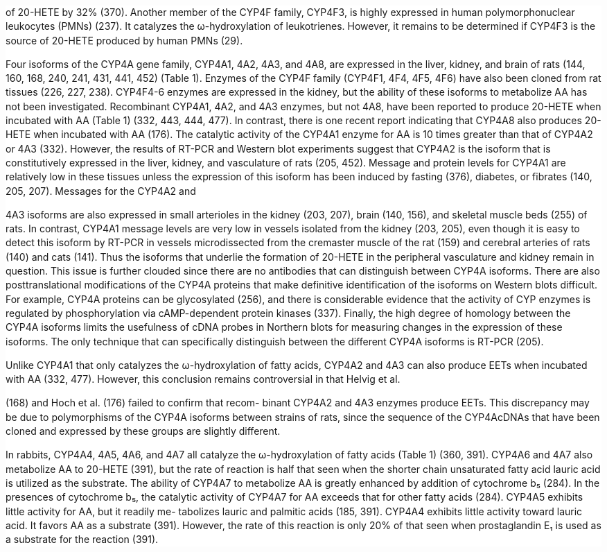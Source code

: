 of 20-HETE by 32% (370). Another member of the CYP4F family, CYP4F3, is highly expressed in human polymorphonuclear leukocytes (PMNs) (237). It catalyzes the ω-hydroxylation of leukotrienes. However, it remains to be determined if CYP4F3 is the source of 20-HETE produced by human PMNs (29).

Four isoforms of the CYP4A gene family, CYP4A1, 4A2, 4A3, and 4A8, are expressed in the liver, kidney, and brain of rats (144, 160, 168, 240, 241, 431, 441, 452) (Table 1). Enzymes of the CYP4F family (CYP4F1, 4F4, 4F5, 4F6) have also been cloned from rat tissues (226, 227, 238). CYP4F4-6 enzymes are expressed in the kidney, but the ability of these isoforms to metabolize AA has not been investigated. Recombinant CYP4A1, 4A2, and 4A3 enzymes, but not 4A8, have been reported to produce 20-HETE when incubated with AA (Table 1) (332, 443, 444, 477). In contrast, there is one recent report indicating that CYP4A8 also produces 20-HETE when incubated with AA (176). The catalytic activity of the CYP4A1 enzyme for AA is 10 times greater than that of CYP4A2 or 4A3 (332). However, the results of RT-PCR and Western blot experiments suggest that CYP4A2 is the isoform that is constitutively expressed in the liver, kidney, and vasculature of rats (205, 452). Message and protein levels for CYP4A1 are relatively low in these tissues unless the expression of this isoform has been induced by fasting (376), diabetes, or fibrates (140, 205, 207). Messages for the CYP4A2 and

4A3 isoforms are also expressed in small arterioles in the kidney (203, 207), brain (140, 156), and skeletal muscle beds (255) of rats. In contrast, CYP4A1 message levels are very low in vessels isolated from the kidney (203, 205), even though it is easy to detect this isoform by RT-PCR in vessels microdissected from the cremaster muscle of the rat (159) and cerebral arteries of rats (140) and cats (141). Thus the isoforms that underlie the formation of 20-HETE in the peripheral vasculature and kidney remain in question. This issue is further clouded since there are no antibodies that can distinguish between CYP4A isoforms. There are also posttranslational modifications of the CYP4A proteins that make definitive identification of the isoforms on Western blots difficult. For example, CYP4A proteins can be glycosylated (256), and there is considerable evidence that the activity of CYP enzymes is regulated by phosphorylation via cAMP-dependent protein kinases (337). Finally, the high degree of homology between the CYP4A isoforms limits the usefulness of cDNA probes in Northern blots for measuring changes in the expression of these isoforms. The only technique that can specifically distinguish between the different CYP4A isoforms is RT-PCR (205).

Unlike CYP4A1 that only catalyzes the ω-hydroxylation of fatty acids, CYP4A2 and 4A3 can also produce EETs when incubated with AA (332, 477). However, this conclusion remains controversial in that Helvig et al.

(168) and Hoch et al. (176) failed to confirm that recom-
binant CYP4A2 and 4A3 enzymes produce EETs. This
discrepancy may be due to polymorphisms of the CYP4A
isoforms between strains of rats, since the sequence of
the CYP4AcDNAs that have been cloned and expressed
by these groups are slightly different.

In rabbits, CYP4A4, 4A5, 4A6, and 4A7 all catalyze the
ω-hydroxylation of fatty acids (Table 1) (360, 391).
CYP4A6 and 4A7 also metabolize AA to 20-HETE (391),
but the rate of reaction is half that seen when the shorter
chain unsaturated fatty acid lauric acid is utilized as the
substrate. The ability of CYP4A7 to metabolize AA is
greatly enhanced by addition of cytochrome b₅ (284). In
the presences of cytochrome b₅, the catalytic activity of
CYP4A7 for AA exceeds that for other fatty acids (284).
CYP4A5 exhibits little activity for AA, but it readily me-
tabolizes lauric and palmitic acids (185, 391). CYP4A4
exhibits little activity toward lauric acid. It favors AA as a
substrate (391). However, the rate of this reaction is only
20% of that seen when prostaglandin E₁ is used as a
substrate for the reaction (391).
